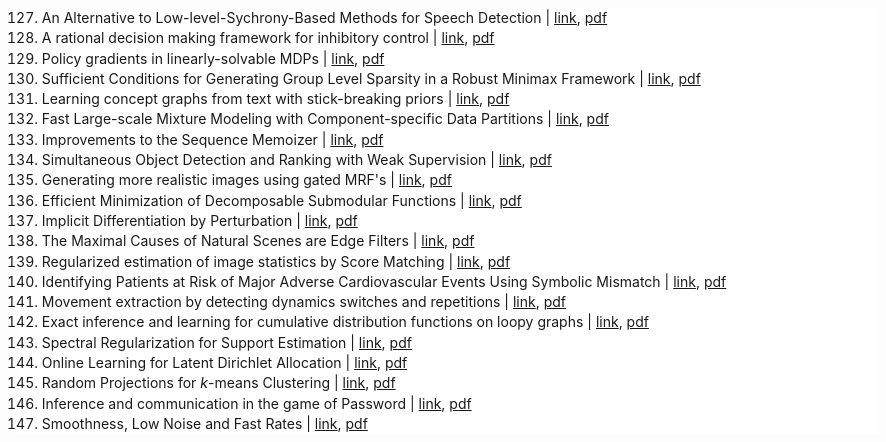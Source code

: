 127. An Alternative to Low-level-Sychrony-Based Methods for Speech Detection | [link](https://papers.nips.cc/paper/2010/hash/68b1fbe7f16e4ae3024973f12f3cb313-Abstract.html), [pdf](https://papers.nips.cc/paper/2010/file/68b1fbe7f16e4ae3024973f12f3cb313-Paper.pdf)
128. A rational decision making framework for inhibitory control | [link](https://papers.nips.cc/paper/2010/hash/692f93be8c7a41525c0baf2076aecfb4-Abstract.html), [pdf](https://papers.nips.cc/paper/2010/file/692f93be8c7a41525c0baf2076aecfb4-Paper.pdf)
129. Policy gradients in linearly-solvable MDPs | [link](https://papers.nips.cc/paper/2010/hash/69421f032498c97020180038fddb8e24-Abstract.html), [pdf](https://papers.nips.cc/paper/2010/file/69421f032498c97020180038fddb8e24-Paper.pdf)
130. Sufficient Conditions for Generating Group Level Sparsity in a Robust Minimax Framework | [link](https://papers.nips.cc/paper/2010/hash/6c524f9d5d7027454a783c841250ba71-Abstract.html), [pdf](https://papers.nips.cc/paper/2010/file/6c524f9d5d7027454a783c841250ba71-Paper.pdf)
131. Learning concept graphs from text with stick-breaking priors | [link](https://papers.nips.cc/paper/2010/hash/6c8dba7d0df1c4a79dd07646be9a26c8-Abstract.html), [pdf](https://papers.nips.cc/paper/2010/file/6c8dba7d0df1c4a79dd07646be9a26c8-Paper.pdf)
132. Fast Large-scale Mixture Modeling with Component-specific Data Partitions | [link](https://papers.nips.cc/paper/2010/hash/6cdd60ea0045eb7a6ec44c54d29ed402-Abstract.html), [pdf](https://papers.nips.cc/paper/2010/file/6cdd60ea0045eb7a6ec44c54d29ed402-Paper.pdf)
133. Improvements to the Sequence Memoizer | [link](https://papers.nips.cc/paper/2010/hash/6cfe0e6127fa25df2a0ef2ae1067d915-Abstract.html), [pdf](https://papers.nips.cc/paper/2010/file/6cfe0e6127fa25df2a0ef2ae1067d915-Paper.pdf)
134. Simultaneous Object Detection and Ranking with Weak Supervision | [link](https://papers.nips.cc/paper/2010/hash/6da37dd3139aa4d9aa55b8d237ec5d4a-Abstract.html), [pdf](https://papers.nips.cc/paper/2010/file/6da37dd3139aa4d9aa55b8d237ec5d4a-Paper.pdf)
135. Generating more realistic images using gated MRF's | [link](https://papers.nips.cc/paper/2010/hash/6e7d2da6d3953058db75714ac400b584-Abstract.html), [pdf](https://papers.nips.cc/paper/2010/file/6e7d2da6d3953058db75714ac400b584-Paper.pdf)
136. Efficient Minimization of Decomposable Submodular Functions | [link](https://papers.nips.cc/paper/2010/hash/6ea2ef7311b482724a9b7b0bc0dd85c6-Abstract.html), [pdf](https://papers.nips.cc/paper/2010/file/6ea2ef7311b482724a9b7b0bc0dd85c6-Paper.pdf)
137. Implicit Differentiation by Perturbation | [link](https://papers.nips.cc/paper/2010/hash/6ecbdd6ec859d284dc13885a37ce8d81-Abstract.html), [pdf](https://papers.nips.cc/paper/2010/file/6ecbdd6ec859d284dc13885a37ce8d81-Paper.pdf)
138. The Maximal Causes of Natural Scenes are Edge Filters | [link](https://papers.nips.cc/paper/2010/hash/6f2268bd1d3d3ebaabb04d6b5d099425-Abstract.html), [pdf](https://papers.nips.cc/paper/2010/file/6f2268bd1d3d3ebaabb04d6b5d099425-Paper.pdf)
139. Regularized estimation of image statistics by Score Matching | [link](https://papers.nips.cc/paper/2010/hash/6f3e29a35278d71c7f65495871231324-Abstract.html), [pdf](https://papers.nips.cc/paper/2010/file/6f3e29a35278d71c7f65495871231324-Paper.pdf)
140. Identifying Patients at Risk of Major Adverse Cardiovascular Events Using Symbolic Mismatch | [link](https://papers.nips.cc/paper/2010/hash/6f3ef77ac0e3619e98159e9b6febf557-Abstract.html), [pdf](https://papers.nips.cc/paper/2010/file/6f3ef77ac0e3619e98159e9b6febf557-Paper.pdf)
141. Movement extraction by detecting dynamics switches and repetitions | [link](https://papers.nips.cc/paper/2010/hash/704afe073992cbe4813cae2f7715336f-Abstract.html), [pdf](https://papers.nips.cc/paper/2010/file/704afe073992cbe4813cae2f7715336f-Paper.pdf)
142. Exact inference and learning for cumulative distribution functions on loopy graphs | [link](https://papers.nips.cc/paper/2010/hash/705f2172834666788607efbfca35afb3-Abstract.html), [pdf](https://papers.nips.cc/paper/2010/file/705f2172834666788607efbfca35afb3-Paper.pdf)
143. Spectral Regularization for Support Estimation | [link](https://papers.nips.cc/paper/2010/hash/7143d7fbadfa4693b9eec507d9d37443-Abstract.html), [pdf](https://papers.nips.cc/paper/2010/file/7143d7fbadfa4693b9eec507d9d37443-Paper.pdf)
144. Online Learning for Latent Dirichlet Allocation | [link](https://papers.nips.cc/paper/2010/hash/71f6278d140af599e06ad9bf1ba03cb0-Abstract.html), [pdf](https://papers.nips.cc/paper/2010/file/71f6278d140af599e06ad9bf1ba03cb0-Paper.pdf)
145. Random Projections for $k$-means Clustering | [link](https://papers.nips.cc/paper/2010/hash/73278a4a86960eeb576a8fd4c9ec6997-Abstract.html), [pdf](https://papers.nips.cc/paper/2010/file/73278a4a86960eeb576a8fd4c9ec6997-Paper.pdf)
146. Inference and communication in the game of Password | [link](https://papers.nips.cc/paper/2010/hash/766d856ef1a6b02f93d894415e6bfa0e-Abstract.html), [pdf](https://papers.nips.cc/paper/2010/file/766d856ef1a6b02f93d894415e6bfa0e-Paper.pdf)
147. Smoothness, Low Noise and Fast Rates | [link](https://papers.nips.cc/paper/2010/hash/76cf99d3614e23eabab16fb27e944bf9-Abstract.html), [pdf](https://papers.nips.cc/paper/2010/file/76cf99d3614e23eabab16fb27e944bf9-Paper.pdf)